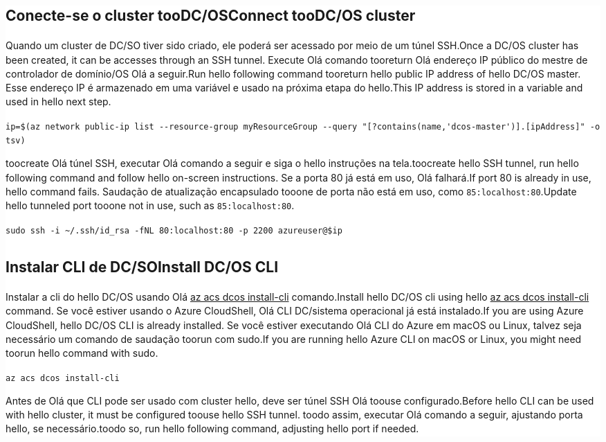 ## <a name="connect-toodcos-cluster"></a><span data-ttu-id="4021c-127">Conecte-se o cluster tooDC/OS</span><span class="sxs-lookup"><span data-stu-id="4021c-127">Connect tooDC/OS cluster</span></span>

<span data-ttu-id="4021c-128">Quando um cluster de DC/SO tiver sido criado, ele poderá ser acessado por meio de um túnel SSH.</span><span class="sxs-lookup"><span data-stu-id="4021c-128">Once a DC/OS cluster has been created, it can be accesses through an SSH tunnel.</span></span> <span data-ttu-id="4021c-129">Execute Olá comando tooreturn Olá endereço IP público do mestre de controlador de domínio/OS Olá a seguir.</span><span class="sxs-lookup"><span data-stu-id="4021c-129">Run hello following command tooreturn hello public IP address of hello DC/OS master.</span></span> <span data-ttu-id="4021c-130">Esse endereço IP é armazenado em uma variável e usado na próxima etapa do hello.</span><span class="sxs-lookup"><span data-stu-id="4021c-130">This IP address is stored in a variable and used in hello next step.</span></span>

```azurecli
ip=$(az network public-ip list --resource-group myResourceGroup --query "[?contains(name,'dcos-master')].[ipAddress]" -o tsv)
```

<span data-ttu-id="4021c-131">toocreate Olá túnel SSH, executar Olá comando a seguir e siga o hello instruções na tela.</span><span class="sxs-lookup"><span data-stu-id="4021c-131">toocreate hello SSH tunnel, run hello following command and follow hello on-screen instructions.</span></span> <span data-ttu-id="4021c-132">Se a porta 80 já está em uso, Olá falhará.</span><span class="sxs-lookup"><span data-stu-id="4021c-132">If port 80 is already in use, hello command fails.</span></span> <span data-ttu-id="4021c-133">Saudação de atualização encapsulado tooone de porta não está em uso, como `85:localhost:80`.</span><span class="sxs-lookup"><span data-stu-id="4021c-133">Update hello tunneled port tooone not in use, such as `85:localhost:80`.</span></span> 

```azurecli
sudo ssh -i ~/.ssh/id_rsa -fNL 80:localhost:80 -p 2200 azureuser@$ip
```

## <a name="install-dcos-cli"></a><span data-ttu-id="4021c-134">Instalar CLI de DC/SO</span><span class="sxs-lookup"><span data-stu-id="4021c-134">Install DC/OS CLI</span></span>

<span data-ttu-id="4021c-135">Instalar a cli do hello DC/OS usando Olá [az acs dcos install-cli](/azure/acs/dcos#install-cli) comando.</span><span class="sxs-lookup"><span data-stu-id="4021c-135">Install hello DC/OS cli using hello [az acs dcos install-cli](/azure/acs/dcos#install-cli) command.</span></span> <span data-ttu-id="4021c-136">Se você estiver usando o Azure CloudShell, Olá CLI DC/sistema operacional já está instalado.</span><span class="sxs-lookup"><span data-stu-id="4021c-136">If you are using Azure CloudShell, hello DC/OS CLI is already installed.</span></span> <span data-ttu-id="4021c-137">Se você estiver executando Olá CLI do Azure em macOS ou Linux, talvez seja necessário um comando de saudação toorun com sudo.</span><span class="sxs-lookup"><span data-stu-id="4021c-137">If you are running hello Azure CLI on macOS or Linux, you might need toorun hello command with sudo.</span></span>

```azurecli
az acs dcos install-cli
```

<span data-ttu-id="4021c-138">Antes de Olá que CLI pode ser usado com cluster hello, deve ser túnel SSH Olá toouse configurado.</span><span class="sxs-lookup"><span data-stu-id="4021c-138">Before hello CLI can be used with hello cluster, it must be configured toouse hello SSH tunnel.</span></span> <span data-ttu-id="4021c-139">toodo assim, executar Olá comando a seguir, ajustando porta hello, se necessário.</span><span class="sxs-lookup"><span data-stu-id="4021c-139">toodo so, run hello following command, adjusting hello port if needed.</span></span>
